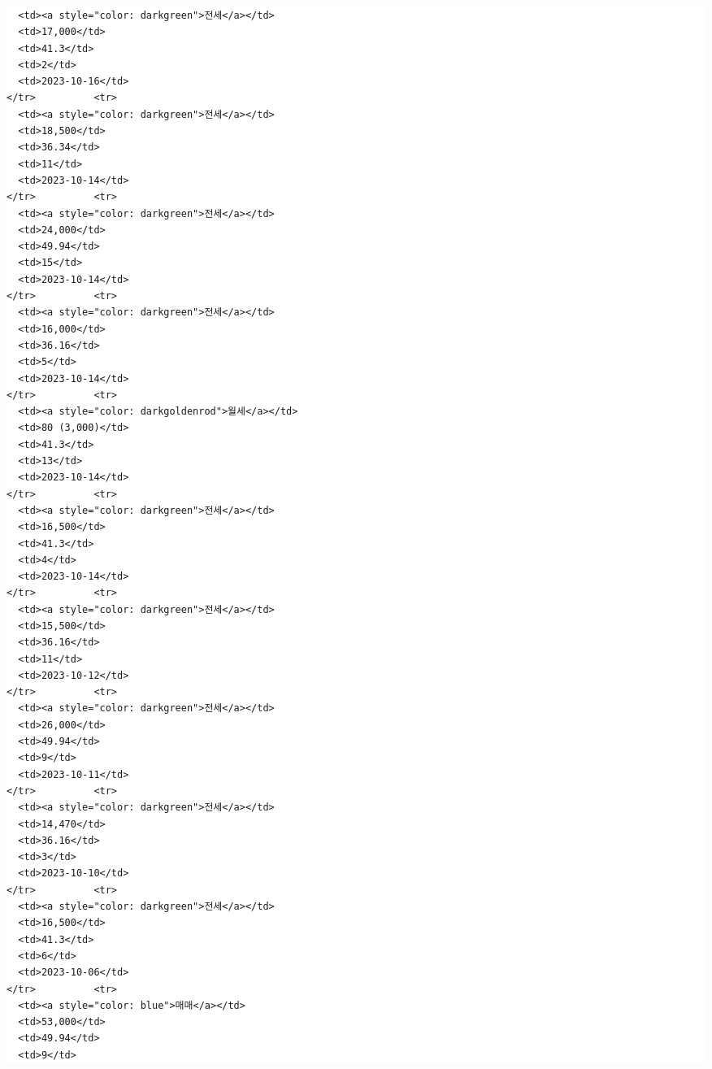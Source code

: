      <td><a style="color: darkgreen">전세</a></td>
      <td>17,000</td>
      <td>41.3</td>
      <td>2</td>
      <td>2023-10-16</td>
    </tr>          <tr>
      <td><a style="color: darkgreen">전세</a></td>
      <td>18,500</td>
      <td>36.34</td>
      <td>11</td>
      <td>2023-10-14</td>
    </tr>          <tr>
      <td><a style="color: darkgreen">전세</a></td>
      <td>24,000</td>
      <td>49.94</td>
      <td>15</td>
      <td>2023-10-14</td>
    </tr>          <tr>
      <td><a style="color: darkgreen">전세</a></td>
      <td>16,000</td>
      <td>36.16</td>
      <td>5</td>
      <td>2023-10-14</td>
    </tr>          <tr>
      <td><a style="color: darkgoldenrod">월세</a></td>
      <td>80 (3,000)</td>
      <td>41.3</td>
      <td>13</td>
      <td>2023-10-14</td>
    </tr>          <tr>
      <td><a style="color: darkgreen">전세</a></td>
      <td>16,500</td>
      <td>41.3</td>
      <td>4</td>
      <td>2023-10-14</td>
    </tr>          <tr>
      <td><a style="color: darkgreen">전세</a></td>
      <td>15,500</td>
      <td>36.16</td>
      <td>11</td>
      <td>2023-10-12</td>
    </tr>          <tr>
      <td><a style="color: darkgreen">전세</a></td>
      <td>26,000</td>
      <td>49.94</td>
      <td>9</td>
      <td>2023-10-11</td>
    </tr>          <tr>
      <td><a style="color: darkgreen">전세</a></td>
      <td>14,470</td>
      <td>36.16</td>
      <td>3</td>
      <td>2023-10-10</td>
    </tr>          <tr>
      <td><a style="color: darkgreen">전세</a></td>
      <td>16,500</td>
      <td>41.3</td>
      <td>6</td>
      <td>2023-10-06</td>
    </tr>          <tr>
      <td><a style="color: blue">매매</a></td>
      <td>53,000</td>
      <td>49.94</td>
      <td>9</td>